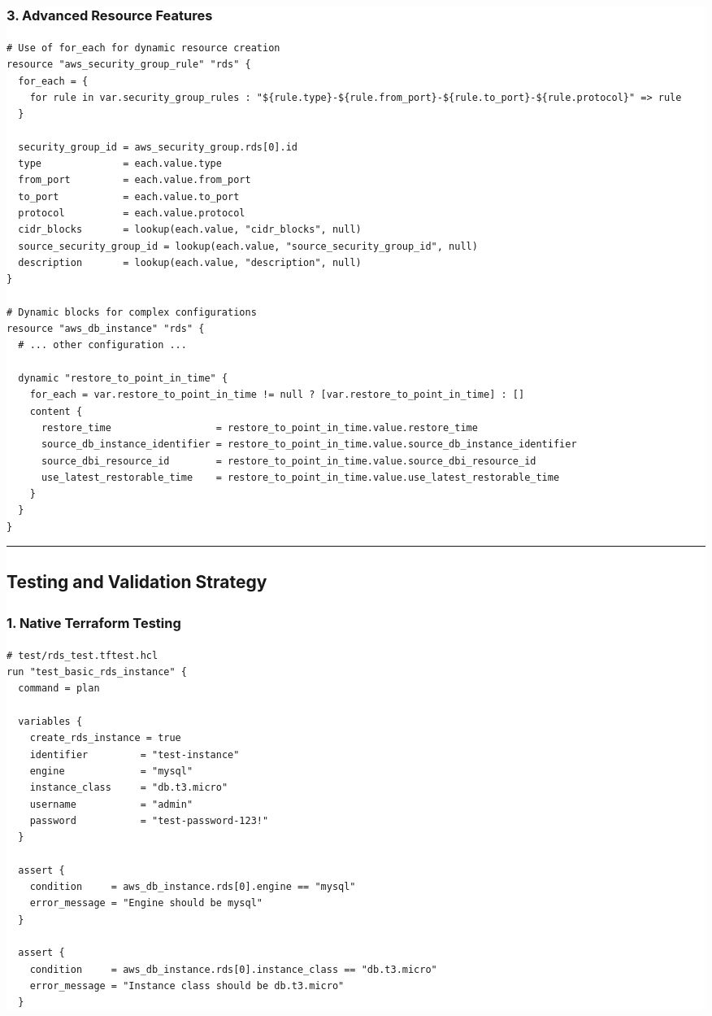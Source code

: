 ### 3. Advanced Resource Features
```hcl
# Use of for_each for dynamic resource creation
resource "aws_security_group_rule" "rds" {
  for_each = {
    for rule in var.security_group_rules : "${rule.type}-${rule.from_port}-${rule.to_port}-${rule.protocol}" => rule
  }

  security_group_id = aws_security_group.rds[0].id
  type              = each.value.type
  from_port         = each.value.from_port
  to_port           = each.value.to_port
  protocol          = each.value.protocol
  cidr_blocks       = lookup(each.value, "cidr_blocks", null)
  source_security_group_id = lookup(each.value, "source_security_group_id", null)
  description       = lookup(each.value, "description", null)
}

# Dynamic blocks for complex configurations
resource "aws_db_instance" "rds" {
  # ... other configuration ...
  
  dynamic "restore_to_point_in_time" {
    for_each = var.restore_to_point_in_time != null ? [var.restore_to_point_in_time] : []
    content {
      restore_time                  = restore_to_point_in_time.value.restore_time
      source_db_instance_identifier = restore_to_point_in_time.value.source_db_instance_identifier
      source_dbi_resource_id        = restore_to_point_in_time.value.source_dbi_resource_id
      use_latest_restorable_time    = restore_to_point_in_time.value.use_latest_restorable_time
    }
  }
}
```

---

## Testing and Validation Strategy

### 1. Native Terraform Testing
```hcl
# test/rds_test.tftest.hcl
run "test_basic_rds_instance" {
  command = plan
  
  variables {
    create_rds_instance = true
    identifier         = "test-instance"
    engine             = "mysql"
    instance_class     = "db.t3.micro"
    username           = "admin"
    password           = "test-password-123!"
  }
  
  assert {
    condition     = aws_db_instance.rds[0].engine == "mysql"
    error_message = "Engine should be mysql"
  }
  
  assert {
    condition     = aws_db_instance.rds[0].instance_class == "db.t3.micro"
    error_message = "Instance class should be db.t3.micro"
  }
```